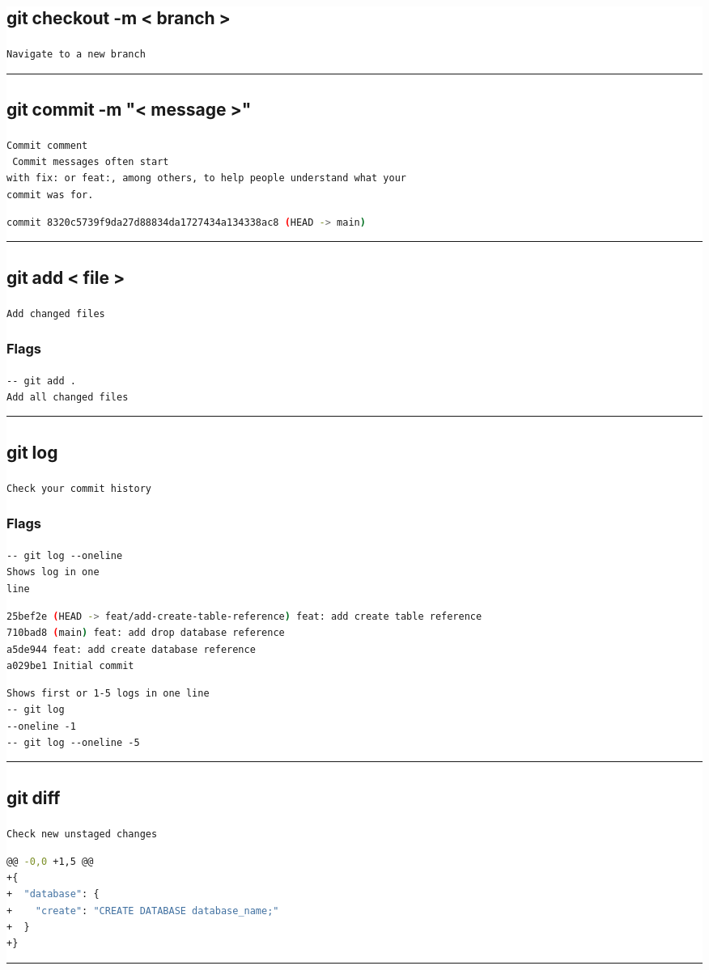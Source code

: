 
## git checkout -m < branch >
<code>Navigate to a new branch</code><br>

---

## git commit -m "< message >"
<code>Commit comment</code><br>
<code>
Commit messages often start with fix: or feat:, among others, to help people understand what your commit was for.</code><br>

~~~bash
commit 8320c5739f9da27d88834da1727434a134338ac8 (HEAD -> main)
~~~

---

## git add < file ><file>
<code>Add changed files</code><br>

### Flags
<code>-- git add .</code><br>
<code>Add all changed files</code>

---

## git log
<code>Check your commit history</code><br>

### Flags
<code>-- git log --oneline</code><br>
<code>Shows log in one line</code>

~~~bash
25bef2e (HEAD -> feat/add-create-table-reference) feat: add create table reference
710bad8 (main) feat: add drop database reference
a5de944 feat: add create database reference
a029be1 Initial commit
~~~

<code>Shows first or 1-5 logs in one line</code><br>
<code>-- git log --oneline -1</code><br>
<code>-- git log --oneline -5</code>

---

## git diff
<code>Check new unstaged changes</code>

~~~bash
@@ -0,0 +1,5 @@
+{
+  "database": {
+    "create": "CREATE DATABASE database_name;"
+  }
+}
~~~

---